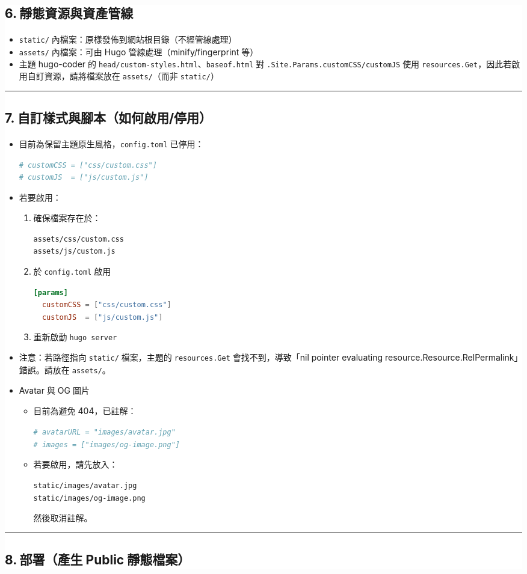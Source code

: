 ## 6. 靜態資源與資產管線

- `static/` 內檔案：原樣發佈到網站根目錄（不經管線處理）
- `assets/` 內檔案：可由 Hugo 管線處理（minify/fingerprint 等）
- 主題 hugo-coder 的 `head/custom-styles.html`、`baseof.html` 對 `.Site.Params.customCSS/customJS` 使用 `resources.Get`，因此若啟用自訂資源，請將檔案放在 `assets/`（而非 `static/`）

---

## 7. 自訂樣式與腳本（如何啟用/停用）

- 目前為保留主題原生風格，`config.toml` 已停用：
  ```toml
  # customCSS = ["css/custom.css"]
  # customJS  = ["js/custom.js"]
  ```
- 若要啟用：
  1) 確保檔案存在於：
     ```
     assets/css/custom.css
     assets/js/custom.js
     ```
  2) 於 `config.toml` 啟用
     ```toml
     [params]
       customCSS = ["css/custom.css"]
       customJS  = ["js/custom.js"]
     ```
  3) 重新啟動 `hugo server`
- 注意：若路徑指向 `static/` 檔案，主題的 `resources.Get` 會找不到，導致「nil pointer evaluating resource.Resource.RelPermalink」錯誤。請放在 `assets/`。

- Avatar 與 OG 圖片
  - 目前為避免 404，已註解：
    ```toml
    # avatarURL = "images/avatar.jpg"
    # images = ["images/og-image.png"]
    ```
  - 若要啟用，請先放入：
    ```
    static/images/avatar.jpg
    static/images/og-image.png
    ```
    然後取消註解。

---

## 8. 部署（產生 Public 靜態檔案）
